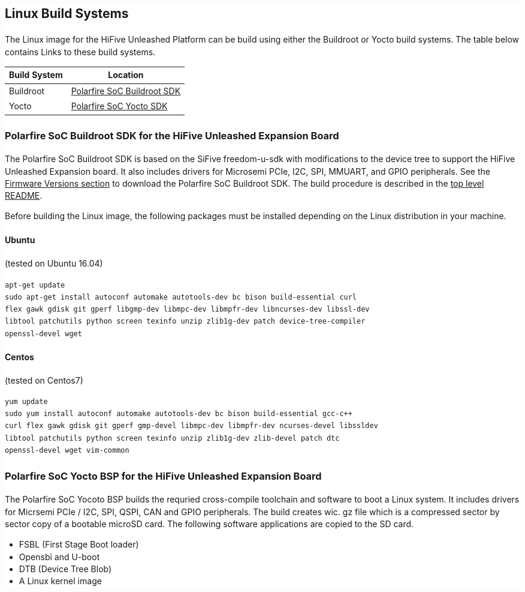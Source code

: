 ## Linux Build Systems
The Linux image for the HiFive Unleashed Platform can be build using either the Buildroot or Yocto build systems. The table below contains Links to these build systems.

| Build System | Location                                                                                    |
| ------------ | ------------------------------------------------------------------------------------------- |
| Buildroot    | [Polarfire SoC Buildroot SDK](https://github.com/polarfire-soc/polarfire-soc-buildroot-sdk) |
| Yocto        | [Polarfire SoC Yocto SDK](https://github.com/polarfire-soc/meta-polarfire-soc-yocto-bsp)    |

### Polarfire SoC Buildroot SDK for the HiFive Unleashed Expansion Board
The Polarfire SoC Buildroot SDK is based on the SiFive freedom-u-sdk with modifications to the
device tree to support the HiFive Unleashed Expansion board. It also includes drivers for Microsemi
PCIe, I2C, SPI, MMUART, and GPIO peripherals. See the [Firmware Versions section](#firmware-versions) to download the Polarfire SoC Buildroot SDK. The build procedure is described in the [top level README](../README.md).

Before building the Linux image, the following packages must be installed depending on the Linux
distribution in your machine.

#### Ubuntu
(tested on Ubuntu 16.04)
```
apt-get update
sudo apt-get install autoconf automake autotools-dev bc bison build-essential curl
flex gawk gdisk git gperf libgmp-dev libmpc-dev libmpfr-dev libncurses-dev libssl-dev
libtool patchutils python screen texinfo unzip zlib1g-dev patch device-tree-compiler
openssl-devel wget
```

#### Centos
(tested on Centos7)
```
yum update
sudo yum install autoconf automake autotools-dev bc bison build-essential gcc-c++
curl flex gawk gdisk git gperf gmp-devel libmpc-dev libmpfr-dev ncurses-devel libssldev
libtool patchutils python screen texinfo unzip zlib1g-dev zlib-devel patch dtc
openssl-devel wget vim-common
```
### Polarfire SoC Yocto BSP for the HiFive Unleashed Expansion Board
The Polarfire SoC Yocoto BSP builds the requried cross-compile toolchain and software to boot
a Linux system. It includes drivers for Micrsemi PCIe / I2C, SPI, QSPI, CAN and GPIO peripherals.
The build creates wic. gz file which is a compressed sector by sector copy of a bootable microSD card.
The following software applications are copied to the SD card.
 * FSBL (First Stage Boot loader)
 * Opensbi and U-boot
 * DTB (Device Tree Blob)
 * A Linux kernel image

